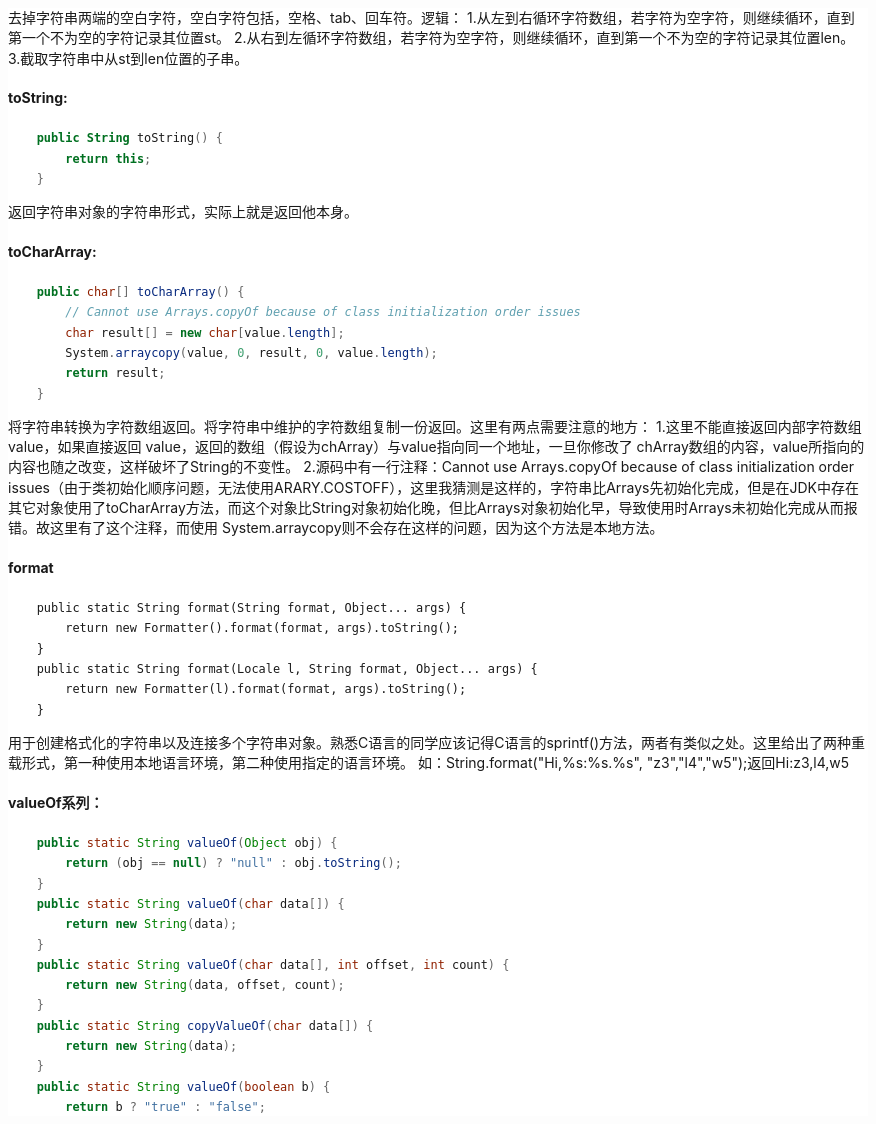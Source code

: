 去掉字符串两端的空白字符，空白字符包括，空格、tab、回车符。逻辑：
 1.从左到右循环字符数组，若字符为空字符，则继续循环，直到第一个不为空的字符记录其位置st。
 2.从右到左循环字符数组，若字符为空字符，则继续循环，直到第一个不为空的字符记录其位置len。
 3.截取字符串中从st到len位置的子串。

#### toString:



```kotlin
    public String toString() {
        return this;
    }
```

返回字符串对象的字符串形式，实际上就是返回他本身。

#### toCharArray:



```csharp
    public char[] toCharArray() {
        // Cannot use Arrays.copyOf because of class initialization order issues
        char result[] = new char[value.length];
        System.arraycopy(value, 0, result, 0, value.length);
        return result;
    }
```

将字符串转换为字符数组返回。将字符串中维护的字符数组复制一份返回。这里有两点需要注意的地方：
 1.这里不能直接返回内部字符数组value，如果直接返回 value，返回的数组（假设为chArray）与value指向同一个地址，一旦你修改了 chArray数组的内容，value所指向的内容也随之改变，这样破坏了String的不变性。
 2.源码中有一行注释：Cannot use Arrays.copyOf because of class initialization order issues（由于类初始化顺序问题，无法使用ARARY.COSTOFF），这里我猜测是这样的，字符串比Arrays先初始化完成，但是在JDK中存在其它对象使用了toCharArray方法，而这个对象比String对象初始化晚，但比Arrays对象初始化早，导致使用时Arrays未初始化完成从而报错。故这里有了这个注释，而使用 System.arraycopy则不会存在这样的问题，因为这个方法是本地方法。

#### format



```tsx
    public static String format(String format, Object... args) {
        return new Formatter().format(format, args).toString();
    }
    public static String format(Locale l, String format, Object... args) {
        return new Formatter(l).format(format, args).toString();
    }
```

用于创建格式化的字符串以及连接多个字符串对象。熟悉C语言的同学应该记得C语言的sprintf()方法，两者有类似之处。这里给出了两种重载形式，第一种使用本地语言环境，第二种使用指定的语言环境。
 如：String.format("Hi,%s:%s.%s", "z3","l4","w5");返回Hi:z3,l4,w5

#### valueOf系列：



```java
    public static String valueOf(Object obj) {
        return (obj == null) ? "null" : obj.toString();
    }
    public static String valueOf(char data[]) {
        return new String(data);
    }
    public static String valueOf(char data[], int offset, int count) {
        return new String(data, offset, count);
    }
    public static String copyValueOf(char data[]) {
        return new String(data);
    }
    public static String valueOf(boolean b) {
        return b ? "true" : "false";
```